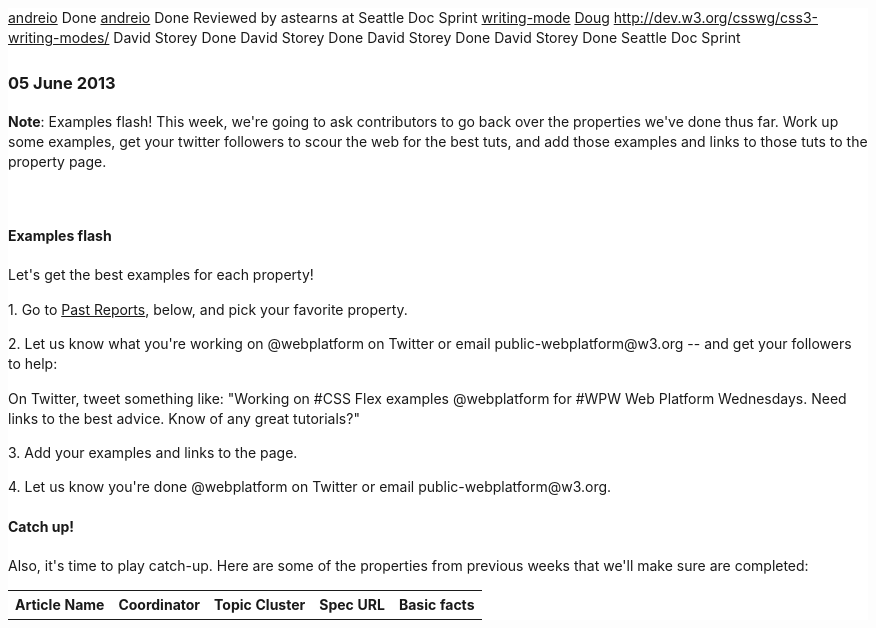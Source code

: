 <td>  <a href="/w/index.php?title=User:Andreio&amp;action=edit&amp;redlink=1" class="new" title="User:Andreio (page does not exist)">andreio</a> Done
</td>
<td>  <a href="/w/index.php?title=User:Andreio&amp;action=edit&amp;redlink=1" class="new" title="User:Andreio (page does not exist)">andreio</a> Done
</td>
<td>  Reviewed by astearns at Seattle Doc Sprint
</td></tr>
<tr>
<td> <a href="/wiki/css/properties/writing-mode" title="css/properties/writing-mode">writing-mode</a>
</td>
<td> <a href="/wiki/User:Shepazu" title="User:Shepazu">Doug</a>
</td>
<td>
</td>
<td> <a rel="nofollow" class="external free" href="http://dev.w3.org/csswg/css3-writing-modes/">http://dev.w3.org/csswg/css3-writing-modes/</a>
</td>
<td>  David Storey Done
</td>
<td>  David Storey Done
</td>
<td>  David Storey Done
</td>
<td>  David Storey Done
</td>
<td>  Seattle Doc Sprint
</td></tr></table>
<h3><span class="mw-headline" id="05_June_2013">05 June 2013</span></h3>
<div class="note">
<p><b>Note</b>: Examples flash! This week, we're going to ask contributors to go back over the properties we've done thus far. Work up some examples, get your twitter followers to scour the web for the best tuts, and add those examples and links to those tuts to the property page.
</p>
</div>
<p><br />
</p>
<h4><span class="mw-headline" id="Examples_flash">Examples flash</span></h4>
<p>Let's get the best examples for each property!
</p><p>1. Go to <a href="#Past_Reports">Past Reports</a>, below, and pick your favorite property.
</p><p>2. Let us know what you're working on @webplatform on Twitter or email public-webplatform@w3.org -- and get your followers to help:
</p><p>On Twitter, tweet something like: "Working on #CSS Flex examples @webplatform for #WPW Web Platform Wednesdays. Need links to the best advice. Know of any great tutorials?"
</p><p>3. Add your examples and links to the page.
</p><p>4. Let us know you're done @webplatform on Twitter or email public-webplatform@w3.org.
</p>
<h4><span class="mw-headline" id="Catch_up.21">Catch up!</span></h4>
<p>Also, it's time to play catch-up. Here are some of the properties from previous weeks that we'll make sure are completed:
</p>
<table class="wikitable sortable">
<tr>
<th> Article Name
</th>
<th> Coordinator
</th>
<th> Topic Cluster
</th>
<th> Spec URL
</th>
<th> Basic facts
</th>